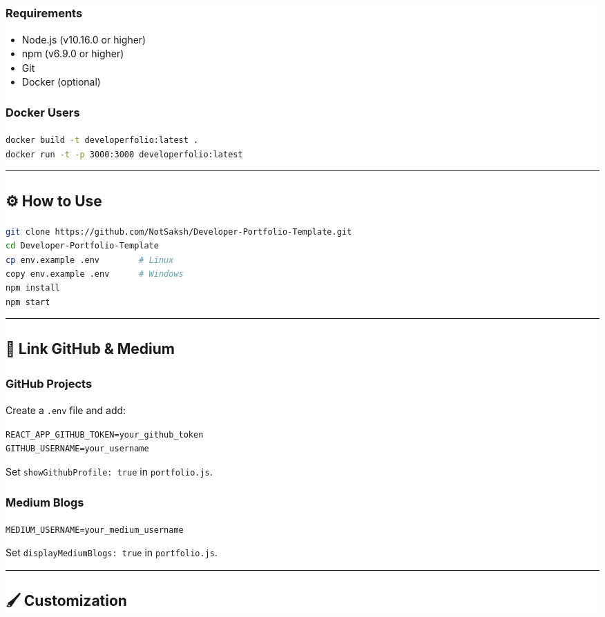 ### Requirements

- Node.js (v10.16.0 or higher)
- npm (v6.9.0 or higher)
- Git
- Docker (optional)

### Docker Users

```bash
docker build -t developerfolio:latest .
docker run -t -p 3000:3000 developerfolio:latest
```

---

## ⚙️ How to Use

```bash
git clone https://github.com/NotSaksh/Developer-Portfolio-Template.git
cd Developer-Portfolio-Template
cp env.example .env        # Linux
copy env.example .env      # Windows
npm install
npm start
```

---

## 🔗 Link GitHub & Medium

### GitHub Projects

Create a `.env` file and add:

```env
REACT_APP_GITHUB_TOKEN=your_github_token
GITHUB_USERNAME=your_username
```

Set `showGithubProfile: true` in `portfolio.js`.

### Medium Blogs

```env
MEDIUM_USERNAME=your_medium_username
```

Set `displayMediumBlogs: true` in `portfolio.js`.

---

## 🖌️ Customization
